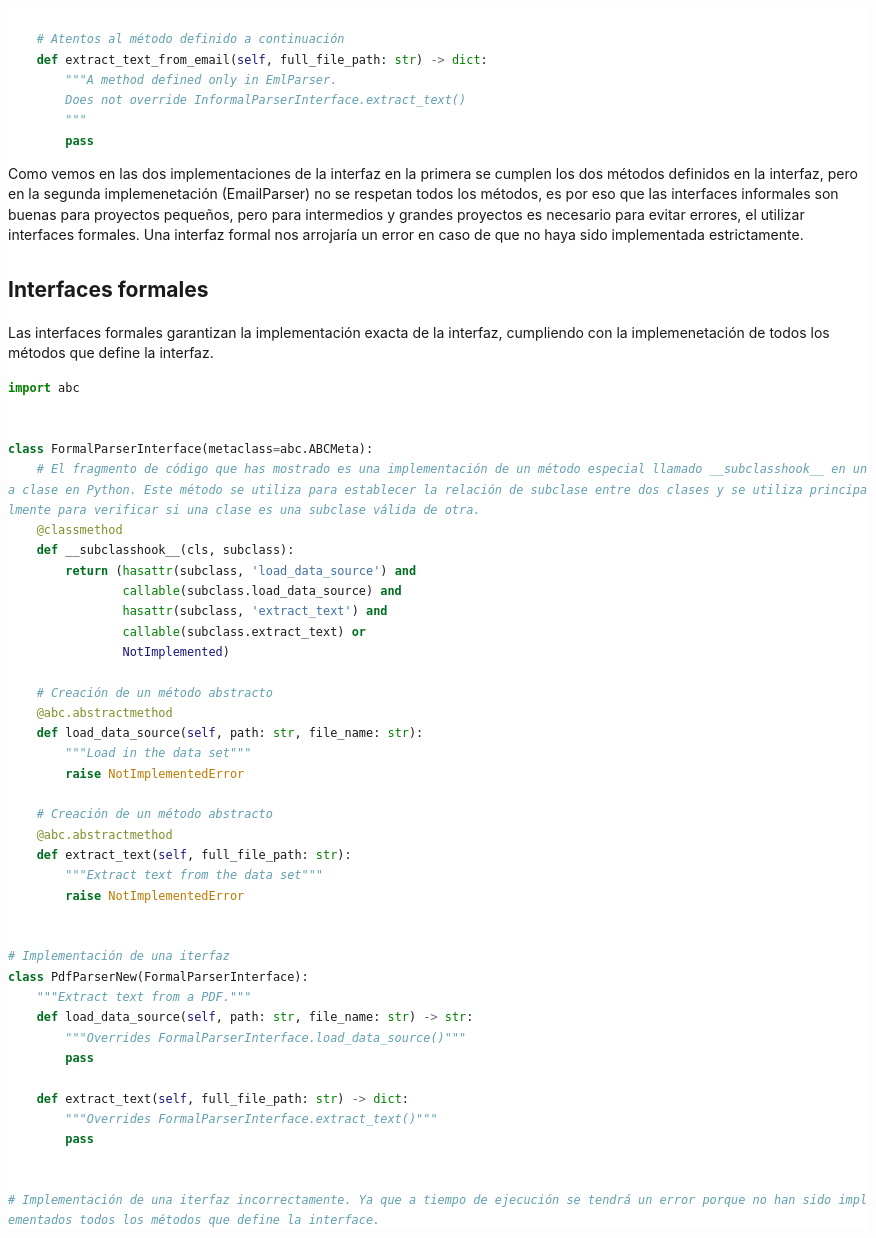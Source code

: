 ```python

    # Atentos al método definido a continuación
    def extract_text_from_email(self, full_file_path: str) -> dict:
        """A method defined only in EmlParser.
        Does not override InformalParserInterface.extract_text()
        """
        pass
```

Como vemos en las dos implementaciones de la interfaz en la primera se cumplen los dos métodos definidos en la interfaz, pero en la segunda implemenetación (EmailParser) no se respetan todos los métodos, es por eso que las interfaces informales son buenas para proyectos pequeños, pero para intermedios y grandes proyectos es necesario para evitar errores, el utilizar interfaces formales. Una interfaz formal nos arrojaría un error en caso de que no haya sido implementada estrictamente.

## **Interfaces formales**

Las interfaces formales garantizan la implementación exacta de la interfaz, cumpliendo con la implemenetación de todos los métodos que define la interfaz.

```python
import abc


class FormalParserInterface(metaclass=abc.ABCMeta):
    # El fragmento de código que has mostrado es una implementación de un método especial llamado __subclasshook__ en una clase en Python. Este método se utiliza para establecer la relación de subclase entre dos clases y se utiliza principalmente para verificar si una clase es una subclase válida de otra.
    @classmethod
    def __subclasshook__(cls, subclass):
        return (hasattr(subclass, 'load_data_source') and 
                callable(subclass.load_data_source) and 
                hasattr(subclass, 'extract_text') and 
                callable(subclass.extract_text) or 
                NotImplemented)

    # Creación de un método abstracto
    @abc.abstractmethod
    def load_data_source(self, path: str, file_name: str):
        """Load in the data set"""
        raise NotImplementedError

    # Creación de un método abstracto
    @abc.abstractmethod
    def extract_text(self, full_file_path: str):
        """Extract text from the data set"""
        raise NotImplementedError


# Implementación de una iterfaz
class PdfParserNew(FormalParserInterface):
    """Extract text from a PDF."""
    def load_data_source(self, path: str, file_name: str) -> str:
        """Overrides FormalParserInterface.load_data_source()"""
        pass

    def extract_text(self, full_file_path: str) -> dict:
        """Overrides FormalParserInterface.extract_text()"""
        pass


# Implementación de una iterfaz incorrectamente. Ya que a tiempo de ejecución se tendrá un error porque no han sido implementados todos los métodos que define la interface.
```
